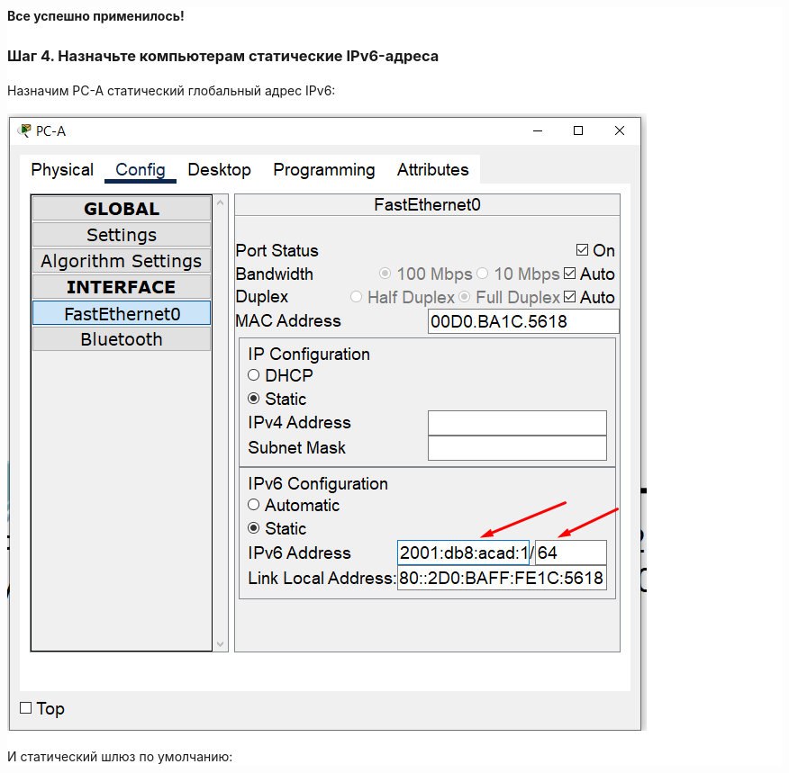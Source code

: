 #### Все успешно применилось!

### Шаг 4. Назначьте компьютерам статические IPv6-адреса

Назначим PC-A статический глобальный адрес IPv6:

![alt text](image-1.png)

И статический шлюз по умолчанию:
